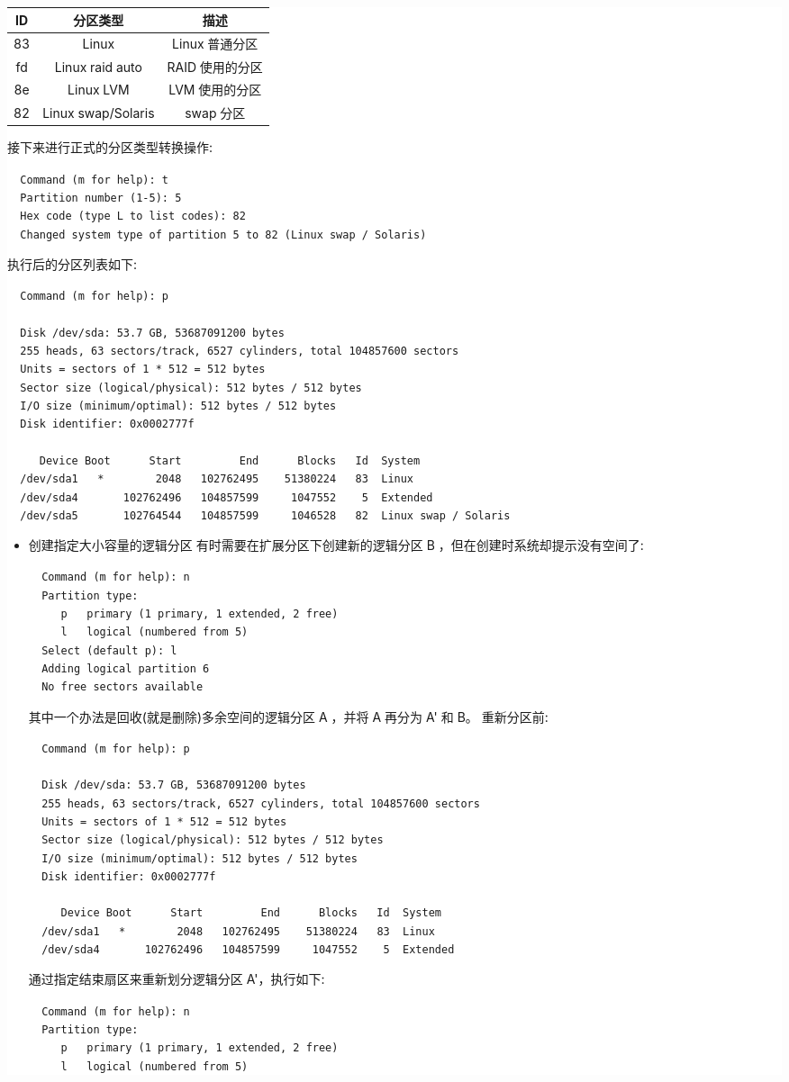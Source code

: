 | ID |  分区类型  | 描述 |
|:--:|:----------:|:-----:|
| 83 | Linux      | Linux 普通分区 |
| fd | Linux raid auto | RAID 使用的分区 |
| 8e | Linux LVM | LVM 使用的分区 |
| 82 | Linux swap/Solaris | swap 分区 |
  接下来进行正式的分区类型转换操作:
  ```shell
	Command (m for help): t
	Partition number (1-5): 5
	Hex code (type L to list codes): 82
	Changed system type of partition 5 to 82 (Linux swap / Solaris)
  ```
  执行后的分区列表如下:
  ```shell
	Command (m for help): p

	Disk /dev/sda: 53.7 GB, 53687091200 bytes
	255 heads, 63 sectors/track, 6527 cylinders, total 104857600 sectors
	Units = sectors of 1 * 512 = 512 bytes
	Sector size (logical/physical): 512 bytes / 512 bytes
	I/O size (minimum/optimal): 512 bytes / 512 bytes
	Disk identifier: 0x0002777f

	   Device Boot      Start         End      Blocks   Id  System
	/dev/sda1   *        2048   102762495    51380224   83  Linux
	/dev/sda4       102762496   104857599     1047552    5  Extended
	/dev/sda5       102764544   104857599     1046528   82  Linux swap / Solaris
  ```
 
+ 创建指定大小容量的逻辑分区
  有时需要在扩展分区下创建新的逻辑分区 B ，但在创建时系统却提示没有空间了:
  ```shell
	Command (m for help): n
	Partition type:
	   p   primary (1 primary, 1 extended, 2 free)
	   l   logical (numbered from 5)
	Select (default p): l
	Adding logical partition 6
	No free sectors available
  ```
  其中一个办法是回收(就是删除)多余空间的逻辑分区 A ，并将 A 再分为 A' 和 B。
  重新分区前:
  ```shell
	Command (m for help): p

	Disk /dev/sda: 53.7 GB, 53687091200 bytes
	255 heads, 63 sectors/track, 6527 cylinders, total 104857600 sectors
	Units = sectors of 1 * 512 = 512 bytes
	Sector size (logical/physical): 512 bytes / 512 bytes
	I/O size (minimum/optimal): 512 bytes / 512 bytes
	Disk identifier: 0x0002777f

	   Device Boot      Start         End      Blocks   Id  System
	/dev/sda1   *        2048   102762495    51380224   83  Linux
	/dev/sda4       102762496   104857599     1047552    5  Extended
  ```
  通过指定结束扇区来重新划分逻辑分区 A'，执行如下:
  ```shell
	Command (m for help): n
	Partition type:
	   p   primary (1 primary, 1 extended, 2 free)
	   l   logical (numbered from 5)
  ```